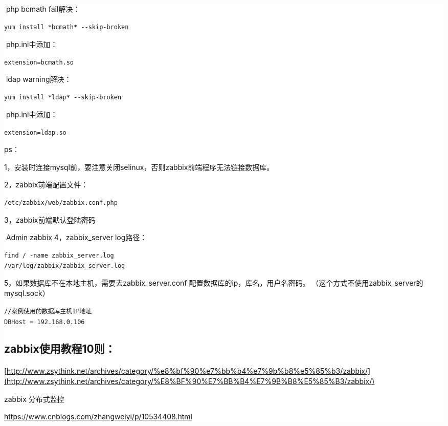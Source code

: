 ​	php bcmath fail解决：

```shell
yum install *bcmath* --skip-broken
```

​	php.ini中添加： 

```shell
extension=bcmath.so
```

​	ldap warning解决：

```shell
yum install *ldap* --skip-broken
```

​	php.ini中添加： 

```shell
extension=ldap.so
```

ps：

1，安装时连接mysql前，要注意关闭selinux，否则zabbix前端程序无法链接数据库。

2，zabbix前端配置文件：

```shell
/etc/zabbix/web/zabbix.conf.php
```

3，zabbix前端默认登陆密码

​	 Admin  zabbix
4，zabbix_server log路径：

```
find / -name zabbix_server.log 
/var/log/zabbix/zabbix_server.log
```

5，如果数据库不在本地主机，需要去zabbix_server.conf 配置数据库的ip，库名，用户名密码。
  （这个方式不使用zabbix_server的mysql.sock）

```
//案例使用的数据库主机IP地址
DBHost = 192.168.0.106 
```



## zabbix使用教程10则：


[http://www.zsythink.net/archives/category/%e8%bf%90%e7%bb%b4%e7%9b%b8%e5%85%b3/zabbix/](http://www.zsythink.net/archives/category/%E8%BF%90%E7%BB%B4%E7%9B%B8%E5%85%B3/zabbix/) 

zabbix 分布式监控

https://www.cnblogs.com/zhangweiyi/p/10534408.html 

